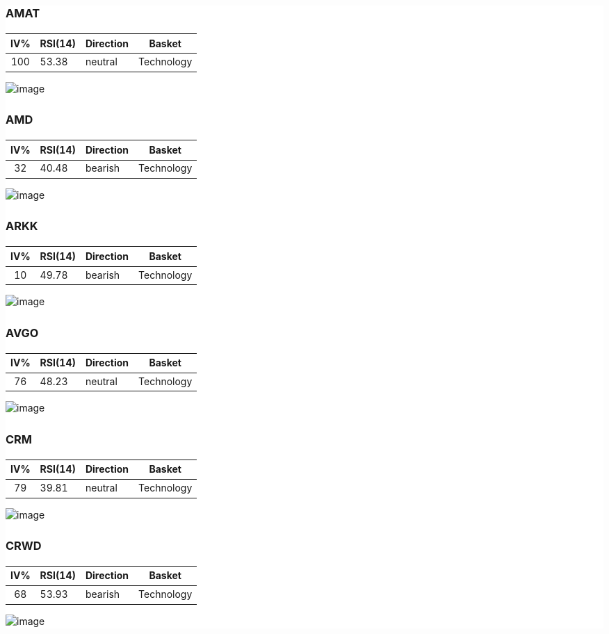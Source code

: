 ### AMAT

| IV% | RSI(14) | Direction | Basket |
|:---:|---------|-----------|--------|
| 100 | 53.38 | neutral | Technology |

![image](https://publish.finviz.com/050324/AMATd184096828i.png)

### AMD

| IV% | RSI(14) | Direction | Basket |
|:---:|---------|-----------|--------|
| 32 | 40.48 | bearish | Technology |

![image](https://publish.finviz.com/050324/AMDd184044551i.png)

### ARKK

| IV% | RSI(14) | Direction | Basket |
|:---:|---------|-----------|--------|
| 10 | 49.78 | bearish | Technology |

![image](https://publish.finviz.com/050324/ARKKd184327081i.png)

### AVGO

| IV% | RSI(14) | Direction | Basket |
|:---:|---------|-----------|--------|
| 76 | 48.23 | neutral | Technology |

![image](https://publish.finviz.com/050324/AVGOd184011739i.png)

### CRM

| IV% | RSI(14) | Direction | Basket |
|:---:|---------|-----------|--------|
| 79 | 39.81 | neutral | Technology |

![image](https://publish.finviz.com/050324/CRMd184037257i.png)

### CRWD

| IV% | RSI(14) | Direction | Basket |
|:---:|---------|-----------|--------|
| 68 | 53.93 | bearish | Technology |

![image](https://publish.finviz.com/050324/CRWDd184053969i.png)
